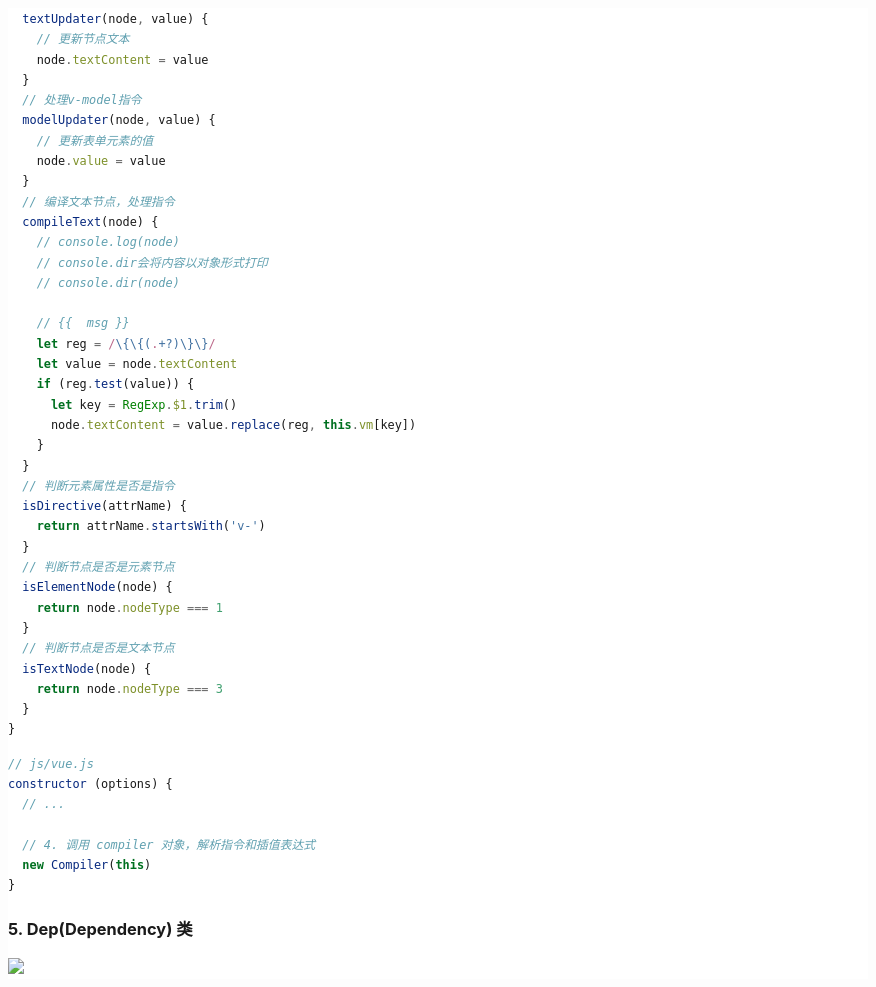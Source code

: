 ```js
  textUpdater(node, value) {
    // 更新节点文本
    node.textContent = value
  }
  // 处理v-model指令
  modelUpdater(node, value) {
    // 更新表单元素的值
    node.value = value
  }
  // 编译文本节点，处理指令
  compileText(node) {
    // console.log(node)
    // console.dir会将内容以对象形式打印
    // console.dir(node)

    // {{  msg }}
    let reg = /\{\{(.+?)\}\}/
    let value = node.textContent
    if (reg.test(value)) {
      let key = RegExp.$1.trim()
      node.textContent = value.replace(reg, this.vm[key])
    }
  }
  // 判断元素属性是否是指令
  isDirective(attrName) {
    return attrName.startsWith('v-')
  }
  // 判断节点是否是元素节点
  isElementNode(node) {
    return node.nodeType === 1
  }
  // 判断节点是否是文本节点
  isTextNode(node) {
    return node.nodeType === 3
  }
}
```

```js
// js/vue.js
constructor (options) {
  // ...

  // 4. 调用 compiler 对象，解析指令和插值表达式
  new Compiler(this)
}
```

### 5. Dep(Dependency) 类

![](https://cdn.jsdmirror.com/gh/zxwin0125/image-repo/img/Frame/Vue/09.png)
